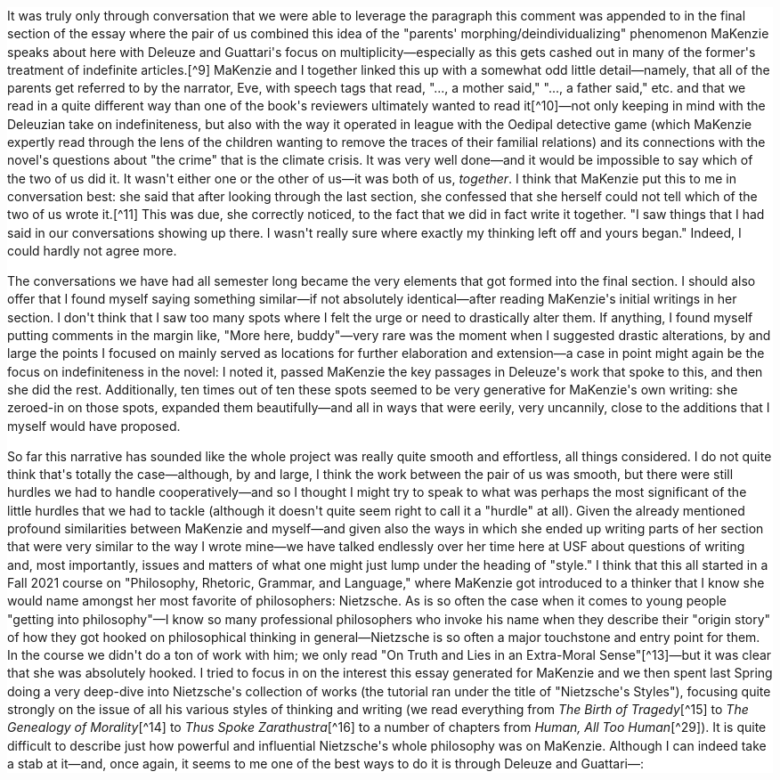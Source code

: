 It was truly only through conversation that we were able to leverage the paragraph this comment was appended to in the final section of the essay where the pair of us combined this idea of the "parents' morphing/deindividualizing" phenomenon MaKenzie speaks about here with Deleuze and Guattari's focus on multiplicity—especially as this gets cashed out in many of the former's treatment of indefinite articles.[^9] MaKenzie and I together linked this up with a somewhat odd little detail—namely, that all of the parents get referred to by the narrator, Eve, with speech tags that read, "..., a mother said," "..., a father said," etc. and that we read in a quite different way than one of the book's reviewers ultimately wanted to read it[^10]—not only keeping in mind with the Deleuzian take on indefiniteness, but also with the way it operated in league with the Oedipal detective game (which MaKenzie expertly read through the lens of the children wanting to remove the traces of their familial relations) and its connections with the novel's questions about "the crime" that is the climate crisis. It was very well done—and it would be impossible to say which of the two of us did it. It wasn't either one or the other of us—it was both of us, *together*. I think that MaKenzie put this to me in conversation best:  she said that after looking through the last section, she confessed that she herself could not tell which of the two of us wrote it.[^11] This was due, she correctly noticed, to the fact that we did in fact write it together. "I saw things that I had said in our conversations showing up there. I wasn't really sure where exactly my thinking left off and yours began." Indeed, I could hardly not agree more.

The conversations we have had all semester long became the very elements that got formed into the final section. I should also offer that I found myself saying something similar—if not absolutely identical—after reading MaKenzie's initial writings in her section. I don't think that I saw too many spots where I felt the urge or need to drastically alter them. If anything, I found myself putting comments in the margin like, "More here, buddy"—very rare was the moment when I suggested drastic alterations, by and large the points I focused on mainly served as locations for further elaboration and extension—a case in point might again be the focus on indefiniteness in the novel: I noted it, passed MaKenzie the key passages in Deleuze's work that spoke to this, and then she did the rest. Additionally, ten times out of ten these spots seemed to be very generative for MaKenzie's own writing: she zeroed-in on those spots, expanded them beautifully—and all in ways that were eerily, very uncannily, close to the additions that I myself would have proposed.

So far this narrative has sounded like the whole project was really quite smooth and effortless, all things considered. I do not quite think that's totally the case—although, by and large, I think the work between the pair of us was smooth, but there were still hurdles we had to handle cooperatively—and so I thought I might try to speak to what was perhaps the most significant of the little hurdles that we had to tackle (although it doesn't quite seem right to call it a "hurdle" at all). Given the already mentioned profound similarities between MaKenzie and myself—and given also the ways in which she ended up writing parts of her section that were very similar to the way I wrote mine—we have talked endlessly over her time here at USF about questions of writing and, most importantly, issues and matters of what one might just lump under the heading of "style." I think that this all started in a Fall 2021 course on "Philosophy, Rhetoric, Grammar, and Language," where MaKenzie got introduced to a thinker that I know she would name amongst her most favorite of philosophers: Nietzsche. As is so often the case when it comes to young people "getting into philosophy"—I know so many professional philosophers who invoke his name when they describe their "origin story" of how they got hooked on philosophical thinking in general—Nietzsche is so often a major touchstone and entry point for them. In the course we didn't do a ton of work with him; we only read "On Truth and Lies in an Extra-Moral Sense"[^13]—but it was clear that she was absolutely hooked. I tried to focus in on the interest this essay generated for MaKenzie and we then spent last Spring doing a very deep-dive into Nietzsche's collection of works (the tutorial ran under the title of "Nietzsche's Styles"), focusing quite strongly on the issue of all his various styles of thinking and writing (we read everything from *The Birth of Tragedy*[^15] to *The Genealogy of Morality*[^14] to *Thus Spoke Zarathustra*[^16] to a number of chapters from *Human, All Too Human*[^29]). It is quite difficult to describe just how powerful and influential Nietzsche's whole philosophy was on MaKenzie. Although I can indeed take a stab at it—and, once again, it seems to me one of the best ways to do it is through Deleuze and Guattari—:
